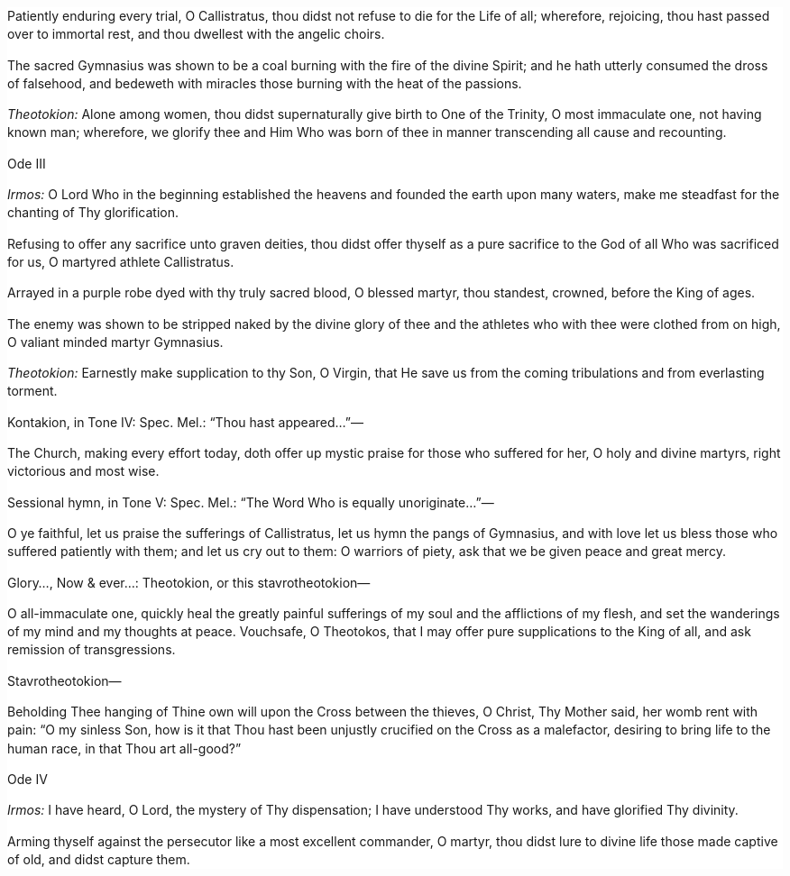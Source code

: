 Patiently enduring every trial, O Callistratus, thou didst not refuse to die for the Life of all; wherefore, rejoicing, thou hast passed over to immortal rest, and thou dwellest with the angelic choirs.

The sacred Gymnasius was shown to be a coal burning with the fire of the divine Spirit; and he hath utterly consumed the dross of falsehood, and bedeweth with miracles those burning with the heat of the passions.

*Theotokion:* Alone among women, thou didst supernaturally give birth to One of the Trinity, O most immaculate one, not having known man; wherefore, we glorify thee and Him Who was born of thee in manner transcending all cause and recounting.

Ode III

*Irmos:* O Lord Who in the beginning established the heavens and founded the earth upon many waters, make me steadfast for the chanting of Thy glorification.

Refusing to offer any sacrifice unto graven deities, thou didst offer thyself as a pure sacrifice to the God of all Who was sacrificed for us, O martyred athlete Callistratus.

Arrayed in a purple robe dyed with thy truly sacred blood, O blessed martyr, thou standest, crowned, before the King of ages.

The enemy was shown to be stripped naked by the divine glory of thee and the athletes who with thee were clothed from on high, O valiant minded martyr Gymnasius.

*Theotokion:* Earnestly make supplication to thy Son, O Virgin, that He save us from the coming tribulations and from everlasting torment.

Kontakion, in Tone IV: Spec. Mel.: “Thou hast appeared…”—

The Church, making every effort today, doth offer up mystic praise for those who suffered for her, O holy and divine martyrs, right victorious and most wise.

Sessional hymn, in Tone V: Spec. Mel.: “The Word Who is equally unoriginate…”—

O ye faithful, let us praise the sufferings of Callistratus, let us hymn the pangs of Gymnasius, and with love let us bless those who suffered patiently with them; and let us cry out to them: O warriors of piety, ask that we be given peace and great mercy.

Glory…, Now & ever…: Theotokion, or this stavrotheotokion—

O all-immaculate one, quickly heal the greatly painful sufferings of my soul and the afflictions of my flesh, and set the wanderings of my mind and my thoughts at peace. Vouchsafe, O Theotokos, that I may offer pure supplications to the King of all, and ask remission of transgressions.

Stavrotheotokion—

Beholding Thee hanging of Thine own will upon the Cross between the thieves, O Christ, Thy Mother said, her womb rent with pain: “O my sinless Son, how is it that Thou hast been unjustly crucified on the Cross as a malefactor, desiring to bring life to the human race, in that Thou art all-good?”

Ode IV

*Irmos:* I have heard, O Lord, the mystery of Thy dispensation; I have understood Thy works, and have glorified Thy divinity.

Arming thyself against the persecutor like a most excellent commander, O martyr, thou didst lure to divine life those made captive of old, and didst capture them.
